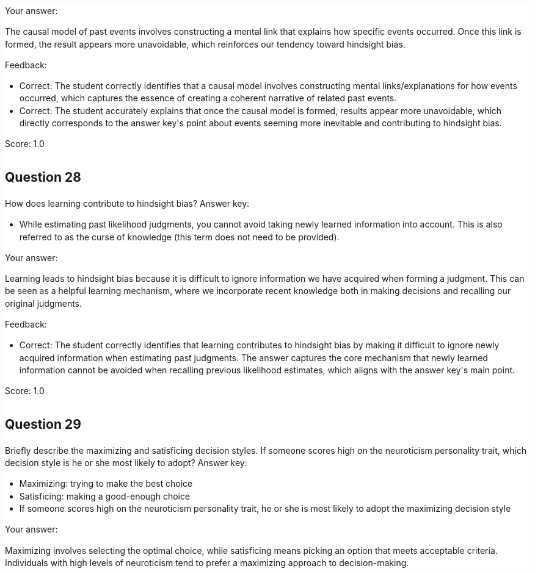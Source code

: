 Your answer:

The causal model of past events involves constructing a mental link that explains how specific events occurred. Once this link is formed, the result appears more unavoidable, which reinforces our tendency toward hindsight bias.

Feedback:

- Correct: The student correctly identifies that a causal model involves constructing mental links/explanations for how events occurred, which captures the essence of creating a coherent narrative of related past events.
- Correct: The student accurately explains that once the causal model is formed, results appear more unavoidable, which directly corresponds to the answer key's point about events seeming more inevitable and contributing to hindsight bias.

Score: 1.0

## Question 28
            
How does learning contribute to hindsight bias?
Answer key:

- While estimating past likelihood judgments, you cannot avoid taking newly learned information into account. This is also referred to as the curse of knowledge (this term does not need to be provided).

Your answer:

Learning leads to hindsight bias because it is difficult to ignore information we have acquired when forming a judgment. This can be seen as a helpful learning mechanism, where we incorporate recent knowledge both in making decisions and recalling our original judgments.

Feedback:

- Correct: The student correctly identifies that learning contributes to hindsight bias by making it difficult to ignore newly acquired information when estimating past judgments. The answer captures the core mechanism that newly learned information cannot be avoided when recalling previous likelihood estimates, which aligns with the answer key's main point.

Score: 1.0

## Question 29
            
Briefly describe the maximizing and satisficing decision styles. If someone scores high on the neuroticism personality trait, which decision style is he or she most likely to adopt?
Answer key:

- Maximizing: trying to make the best choice
- Satisficing: making a good-enough choice
- If someone scores high on the neuroticism personality trait, he or she is most likely to adopt the maximizing decision style

Your answer:

Maximizing involves selecting the optimal choice, while satisficing means picking an option that meets acceptable criteria. Individuals with high levels of neuroticism tend to prefer a maximizing approach to decision-making.
